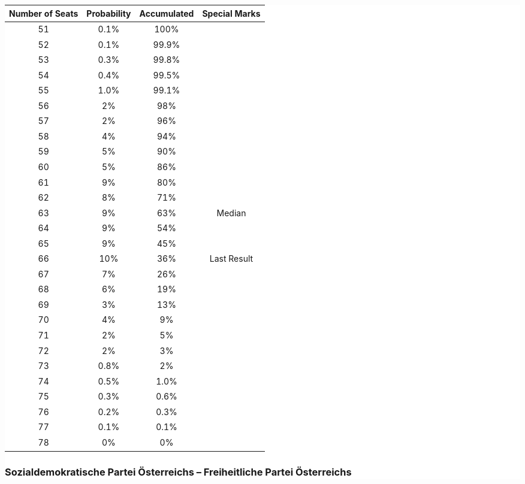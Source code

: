 | Number of Seats | Probability | Accumulated | Special Marks |
|:---------------:|:-----------:|:-----------:|:-------------:|
| 51 | 0.1% | 100% |  |
| 52 | 0.1% | 99.9% |  |
| 53 | 0.3% | 99.8% |  |
| 54 | 0.4% | 99.5% |  |
| 55 | 1.0% | 99.1% |  |
| 56 | 2% | 98% |  |
| 57 | 2% | 96% |  |
| 58 | 4% | 94% |  |
| 59 | 5% | 90% |  |
| 60 | 5% | 86% |  |
| 61 | 9% | 80% |  |
| 62 | 8% | 71% |  |
| 63 | 9% | 63% | Median |
| 64 | 9% | 54% |  |
| 65 | 9% | 45% |  |
| 66 | 10% | 36% | Last Result |
| 67 | 7% | 26% |  |
| 68 | 6% | 19% |  |
| 69 | 3% | 13% |  |
| 70 | 4% | 9% |  |
| 71 | 2% | 5% |  |
| 72 | 2% | 3% |  |
| 73 | 0.8% | 2% |  |
| 74 | 0.5% | 1.0% |  |
| 75 | 0.3% | 0.6% |  |
| 76 | 0.2% | 0.3% |  |
| 77 | 0.1% | 0.1% |  |
| 78 | 0% | 0% |  |

### Sozialdemokratische Partei Österreichs – Freiheitliche Partei Österreichs
